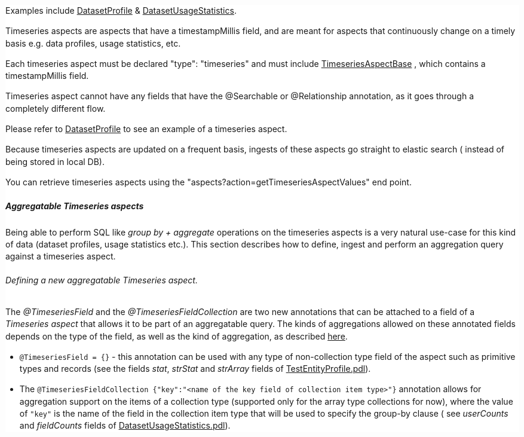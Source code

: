 Examples include [DatasetProfile](https://github.com/datahub-project/datahub/blob/master/metadata-models/src/main/pegasus/com/linkedin/dataset/DatasetProfile.pdl) & [DatasetUsageStatistics](https://github.com/datahub-project/datahub/blob/master/metadata-models/src/main/pegasus/com/linkedin/dataset/DatasetUsageStatistics.pdl).

Timeseries aspects are aspects that have a timestampMillis field, and are meant for aspects that continuously change on a
timely basis e.g. data profiles, usage statistics, etc.

Each timeseries aspect must be declared "type": "timeseries" and must
include [TimeseriesAspectBase](https://github.com/datahub-project/datahub/tree/master/metadata-models/src/main/pegasus/com/linkedin/timeseries/TimeseriesAspectBase.pdl)
, which contains a timestampMillis field.

Timeseries aspect cannot have any fields that have the @Searchable or @Relationship annotation, as it goes through a
completely different flow.

Please refer
to [DatasetProfile](https://github.com/datahub-project/datahub/tree/master/metadata-models/src/main/pegasus/com/linkedin/dataset/DatasetProfile.pdl)
to see an example of a timeseries aspect.

Because timeseries aspects are updated on a frequent basis, ingests of these aspects go straight to elastic search (
instead of being stored in local DB). 

You can retrieve timeseries aspects using the "aspects?action=getTimeseriesAspectValues" end point. 

##### Aggregatable Timeseries aspects
Being able to perform SQL like *group by + aggregate* operations on the timeseries aspects is a very natural use-case for
this kind of data (dataset profiles, usage statistics etc.). This section describes how to define, ingest and perform an
aggregation query against a timeseries aspect.

###### Defining a new aggregatable Timeseries aspect.

The *@TimeseriesField* and the *@TimeseriesFieldCollection* are two new annotations that can be attached to a field of
a *Timeseries aspect* that allows it to be part of an aggregatable query. The kinds of aggregations allowed on these
annotated fields depends on the type of the field, as well as the kind of aggregation, as
described [here](#Performing-an-aggregation-on-a-Timeseries-aspect).

* `@TimeseriesField = {}` - this annotation can be used with any type of non-collection type field of the aspect such as
  primitive types and records (see the fields *stat*, *strStat* and *strArray* fields
  of [TestEntityProfile.pdl](https://github.com/datahub-project/datahub/blob/master/test-models/src/main/pegasus/com/datahub/test/TestEntityProfile.pdl)).

* The `@TimeseriesFieldCollection {"key":"<name of the key field of collection item type>"}` annotation allows for
aggregation support on the items of a collection type (supported only for the array type collections for now), where the
value of `"key"` is the name of the field in the collection item type that will be used to specify the group-by clause (
see *userCounts* and *fieldCounts* fields of [DatasetUsageStatistics.pdl](https://github.com/datahub-project/datahub/blob/master/metadata-models/src/main/pegasus/com/linkedin/dataset/DatasetUsageStatistics.pdl)). 
